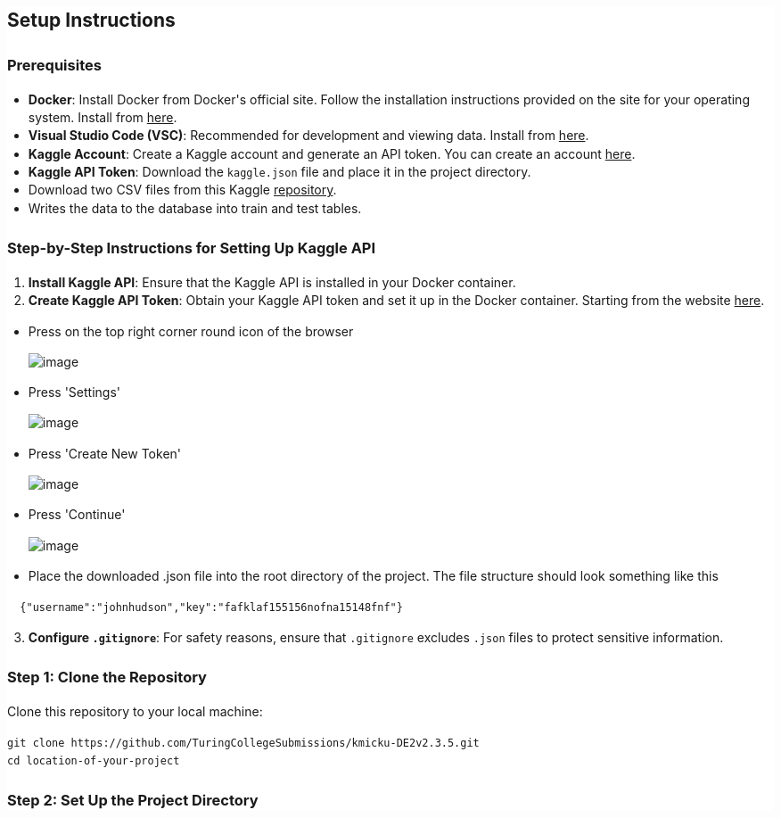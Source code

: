## Setup Instructions

### Prerequisites

- **Docker**: Install Docker from Docker's official site.
  Follow the installation instructions provided on the site for your operating system. Install from [here](https://www.docker.com/).
- **Visual Studio Code (VSC)**: Recommended for development and viewing data. Install from [here](https://code.visualstudio.com/).
-  **Kaggle Account**: Create a Kaggle account and generate an API token. You can create an account [here](https://www.kaggle.com/).
- **Kaggle API Token**: Download the `kaggle.json` file and place it in the project directory.
- Download two CSV files from this Kaggle [repository](https://www.kaggle.com/datasets/vikasukani/loan-eligible-dataset/).
- Writes the data to the database into train and test tables.

### Step-by-Step Instructions for Setting Up Kaggle API

1. **Install Kaggle API**: Ensure that the Kaggle API is installed in your Docker container.
2. **Create Kaggle API Token**: Obtain your Kaggle API token and set it up in the Docker container. Starting from the website [here](https://www.kaggle.com/).
- Press on the top right corner round icon of the browser
  
   ![image](https://github.com/TuringCollegeSubmissions/kmicku-DE2v2.3.5/assets/40234505/f3e10596-6120-4420-bb74-041bdaf6b881)
- Press 'Settings'
  
   ![image](https://github.com/TuringCollegeSubmissions/kmicku-DE2v2.3.5/assets/40234505/8e362d1f-73b8-4f9d-a89c-f2514295a346)
- Press 'Create New Token'
  
   ![image](https://github.com/TuringCollegeSubmissions/kmicku-DE2v2.3.5/assets/40234505/949a3733-dfde-4271-9673-c9affa4bc695)
- Press 'Continue'
  
   ![image](https://github.com/TuringCollegeSubmissions/kmicku-DE2v2.3.5/assets/40234505/8d27947e-bdf5-47a9-ad05-f2e964b3a4fd)
- Place the downloaded .json file into the root directory of the project. The file structure should look something like this
  
```
  {"username":"johnhudson","key":"fafklaf155156nofna15148fnf"}
```

3. **Configure `.gitignore`**: For safety reasons, ensure that `.gitignore` excludes `.json` files to protect sensitive information.

### Step 1: Clone the Repository

Clone this repository to your local machine:

```
git clone https://github.com/TuringCollegeSubmissions/kmicku-DE2v2.3.5.git
cd location-of-your-project
```

### Step 2: Set Up the Project Directory

